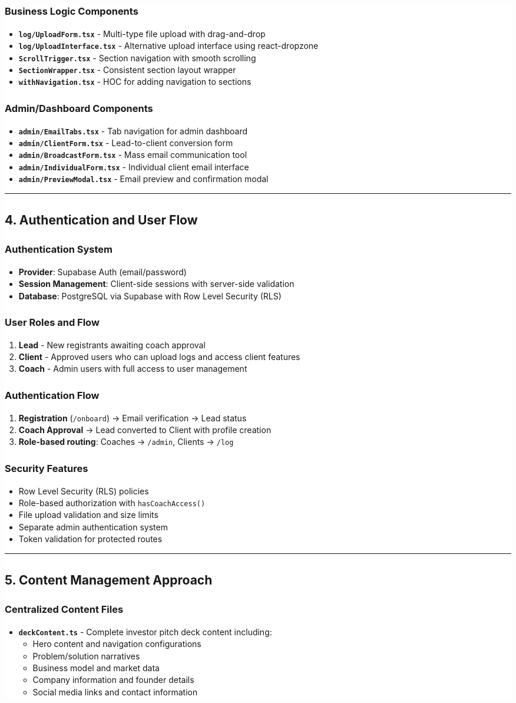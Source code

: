 ### Business Logic Components
- **`log/UploadForm.tsx`** - Multi-type file upload with drag-and-drop
- **`log/UploadInterface.tsx`** - Alternative upload interface using react-dropzone
- **`ScrollTrigger.tsx`** - Section navigation with smooth scrolling
- **`SectionWrapper.tsx`** - Consistent section layout wrapper
- **`withNavigation.tsx`** - HOC for adding navigation to sections

### Admin/Dashboard Components
- **`admin/EmailTabs.tsx`** - Tab navigation for admin dashboard
- **`admin/ClientForm.tsx`** - Lead-to-client conversion form
- **`admin/BroadcastForm.tsx`** - Mass email communication tool
- **`admin/IndividualForm.tsx`** - Individual client email interface
- **`admin/PreviewModal.tsx`** - Email preview and confirmation modal

---

## 4. Authentication and User Flow

### Authentication System
- **Provider**: Supabase Auth (email/password)
- **Session Management**: Client-side sessions with server-side validation
- **Database**: PostgreSQL via Supabase with Row Level Security (RLS)

### User Roles and Flow
1. **Lead** - New registrants awaiting coach approval
2. **Client** - Approved users who can upload logs and access client features
3. **Coach** - Admin users with full access to user management

### Authentication Flow
1. **Registration** (`/onboard`) → Email verification → Lead status
2. **Coach Approval** → Lead converted to Client with profile creation
3. **Role-based routing**: Coaches → `/admin`, Clients → `/log`

### Security Features
- Row Level Security (RLS) policies
- Role-based authorization with `hasCoachAccess()`
- File upload validation and size limits
- Separate admin authentication system
- Token validation for protected routes

---

## 5. Content Management Approach

### Centralized Content Files
- **`deckContent.ts`** - Complete investor pitch deck content including:
  - Hero content and navigation configurations
  - Problem/solution narratives
  - Business model and market data
  - Company information and founder details
  - Social media links and contact information
